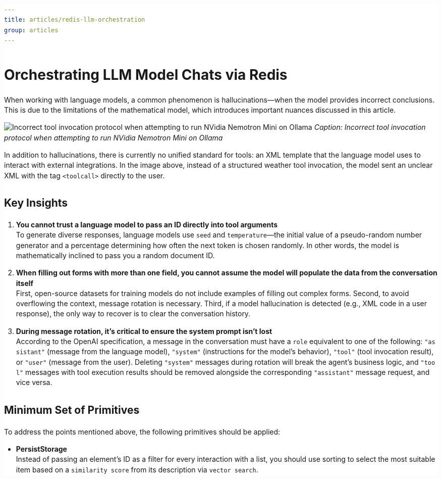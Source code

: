 ```yaml
---
title: articles/redis-llm-orchestration
group: articles
---
```

# Orchestrating LLM Model Chats via Redis

When working with language models, a common phenomenon is hallucinations—when the model provides incorrect conclusions. This is due to the limitations of the mathematical model, which introduces important nuances discussed in this article.

![Incorrect tool invocation protocol when attempting to run NVidia Nemotron Mini on Ollama](./images/bb8ef1cfb6bdc13dceb8d15392dc4e4c.png)
*Caption: Incorrect tool invocation protocol when attempting to run NVidia Nemotron Mini on Ollama*

In addition to hallucinations, there is currently no unified standard for tools: an XML template that the language model uses to interact with external integrations. In the image above, instead of a structured weather tool invocation, the model sent an unclear XML with the tag `<toolcall>` directly to the user.

## Key Insights

1. **You cannot trust a language model to pass an ID directly into tool arguments**  
   To generate diverse responses, language models use `seed` and `temperature`—the initial value of a pseudo-random number generator and a percentage determining how often the next token is chosen randomly. In other words, the model is mathematically inclined to pass you a random document ID.

2. **When filling out forms with more than one field, you cannot assume the model will populate the data from the conversation itself**  
   First, open-source datasets for training models do not include examples of filling out complex forms. Second, to avoid overflowing the context, message rotation is necessary. Third, if a model hallucination is detected (e.g., XML code in a user response), the only way to recover is to clear the conversation history.

3. **During message rotation, it’s critical to ensure the system prompt isn’t lost**  
   According to the OpenAI specification, a message in the conversation must have a `role` equivalent to one of the following: `"assistant"` (message from the language model), `"system"` (instructions for the model’s behavior), `"tool"` (tool invocation result), or `"user"` (message from the user). Deleting `"system"` messages during rotation will break the agent’s business logic, and `"tool"` messages with tool execution results should be removed alongside the corresponding `"assistant"` message request, and vice versa.

## Minimum Set of Primitives

To address the points mentioned above, the following primitives should be applied:

- **PersistStorage**  
  Instead of passing an element’s ID as a filter for every interaction with a list, you should use sorting to select the most suitable item based on a `similarity score` from its description via `vector search`.
